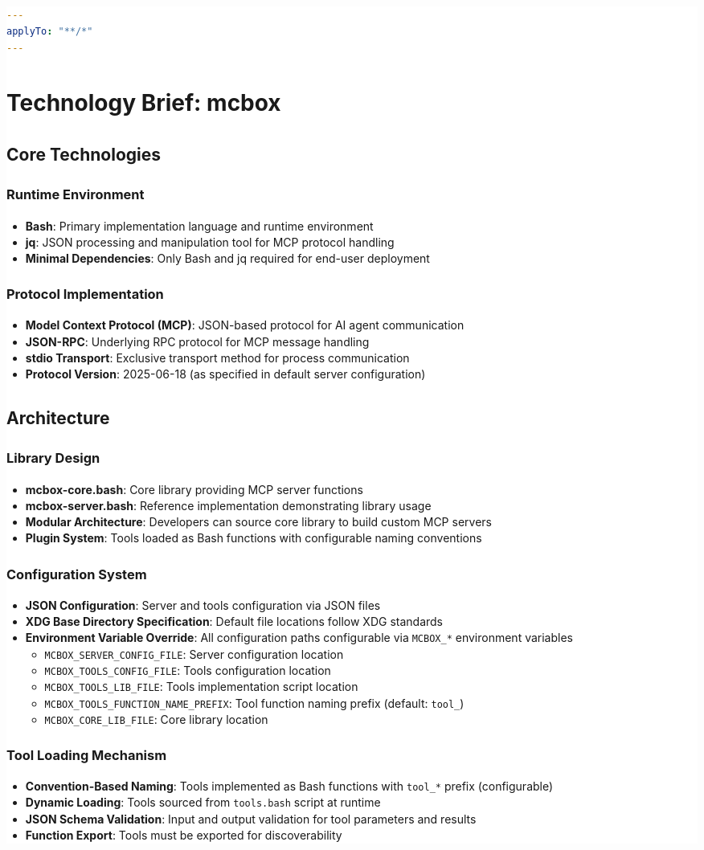 ```yaml
---
applyTo: "**/*"
---
```


# Technology Brief: mcbox

## Core Technologies

### Runtime Environment

- **Bash**: Primary implementation language and runtime environment
- **jq**: JSON processing and manipulation tool for MCP protocol handling
- **Minimal Dependencies**: Only Bash and jq required for end-user deployment

### Protocol Implementation

- **Model Context Protocol (MCP)**: JSON-based protocol for AI agent communication
- **JSON-RPC**: Underlying RPC protocol for MCP message handling
- **stdio Transport**: Exclusive transport method for process communication
- **Protocol Version**: 2025-06-18 (as specified in default server configuration)

## Architecture

### Library Design

- **mcbox-core.bash**: Core library providing MCP server functions
- **mcbox-server.bash**: Reference implementation demonstrating library usage
- **Modular Architecture**: Developers can source core library to build custom MCP servers
- **Plugin System**: Tools loaded as Bash functions with configurable naming conventions

### Configuration System

- **JSON Configuration**: Server and tools configuration via JSON files
- **XDG Base Directory Specification**: Default file locations follow XDG standards
- **Environment Variable Override**: All configuration paths configurable via `MCBOX_*` environment variables
  - `MCBOX_SERVER_CONFIG_FILE`: Server configuration location
  - `MCBOX_TOOLS_CONFIG_FILE`: Tools configuration location
  - `MCBOX_TOOLS_LIB_FILE`: Tools implementation script location
  - `MCBOX_TOOLS_FUNCTION_NAME_PREFIX`: Tool function naming prefix (default: `tool_`)
  - `MCBOX_CORE_LIB_FILE`: Core library location

### Tool Loading Mechanism

- **Convention-Based Naming**: Tools implemented as Bash functions with `tool_*` prefix (configurable)
- **Dynamic Loading**: Tools sourced from `tools.bash` script at runtime
- **JSON Schema Validation**: Input and output validation for tool parameters and results
- **Function Export**: Tools must be exported for discoverability
